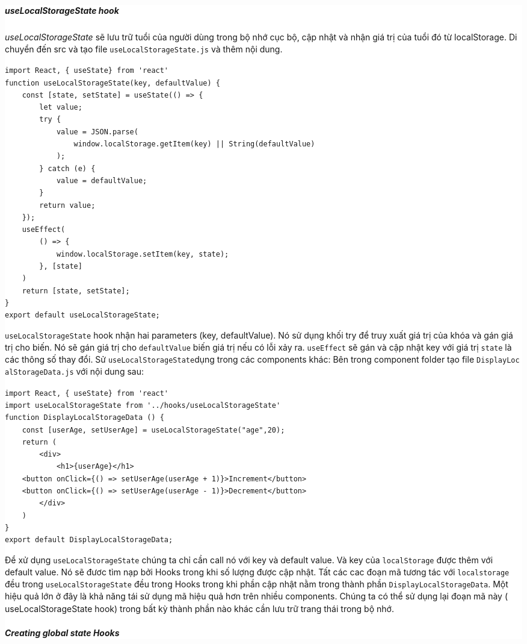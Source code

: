 #####  useLocalStorageState hook
 *useLocalStorageState* sẽ lưu trữ tuổi của người dùng trong bộ nhớ cục bộ, cập nhật và nhận giá trị của tuổi đó từ localStorage.
Di chuyển đến src và tạo file `useLocalStorageState.js` và thêm nội dung.
```
import React, { useState} from 'react'
function useLocalStorageState(key, defaultValue) {
    const [state, setState] = useState(() => {
        let value;
        try {
            value = JSON.parse(
                window.localStorage.getItem(key) || String(defaultValue)
            );
        } catch (e) {
            value = defaultValue;
        }
        return value;
    });
    useEffect(
        () => {
            window.localStorage.setItem(key, state);
        }, [state]
    )
    return [state, setState];
}
export default useLocalStorageState;

```
`useLocalStorageState`  hook nhận hai parameters (key, defaultValue). Nó sử dụng khối try để truy xuất giá trị của khóa và gán giá trị cho biến.
Nó sẽ gán giá trị cho `defaultValue` biến giá trị nếu có lỗi xảy ra. `useEffect` sẽ gán và cập nhật key với giá trị `state` là các thông số thay đổi.
Sử  `useLocalStorageState`dụng  trong các components khác:
 Bên trong component folder tạo file  `DisplayLocalStorageData.js` với nội dung sau:
 ```
 import React, { useState} from 'react'
 import useLocalStorageState from '../hooks/useLocalStorageState'
 function DisplayLocalStorageData () {
     const [userAge, setUserAge] = useLocalStorageState("age",20);
     return (
         <div>
             <h1>{userAge}</h1>
     <button onClick={() => setUserAge(userAge + 1)}>Increment</button>
     <button onClick={() => setUserAge(userAge - 1)}>Decrement</button>
         </div>
     )
 }
 export default DisplayLocalStorageData;
 
 ```
Để xử dụng `useLocalStorageState` chúng ta chỉ cần call nó với key và default value.  Và key của
`localStorage`  được thêm với default value. Nó sẽ đươc tìm nạp bởi Hooks trong khi số lượng được cập nhật. Tất các cac đoạn mã tương tác với `localstorage` đều trong `useLocalStorageState` đều trong Hooks trong khi phần cập nhật nằm trong thành phần `DisplayLocalStorageData`.
Một hiệu quả lớn ở đây là khả năng tái sử dụng mã hiệu quả hơn trên nhiều components. Chúng ta có thể sử dụng lại đoạn mã này  ( useLocalStorageState hook) trong bất kỳ thành phần nào khác cần lưu trữ trang thái trong bộ nhớ.
##### Creating global state Hooks
